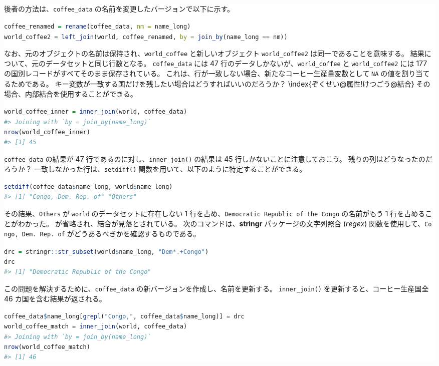 後者の方法は、`coffee_data` の名前を変更したバージョンで以下に示す。


``` r
coffee_renamed = rename(coffee_data, nm = name_long)
world_coffee2 = left_join(world, coffee_renamed, by = join_by(name_long == nm))
```



なお、元のオブジェクトの名前は保持され、`world_coffee` と新しいオブジェクト `world_coffee2` は同一であることを意味する。
結果について、元のデータセットと同じ行数となる。
`coffee_data` には 47 行のデータしかないが、`world_coffee` と `world_coffee2` には 177 の国別レコードがすべてそのまま保存されている。
これは、行が一致しない場合、新たなコーヒー生産量変数として `NA` の値を割り当てるためである。
キー変数が一致する国だけを残したい場合はどうすればいいのだろうか？
\index{ぞくせい@属性!けつごう@結合}
その場合、内部結合を使用することができる。


``` r
world_coffee_inner = inner_join(world, coffee_data)
#> Joining with `by = join_by(name_long)`
nrow(world_coffee_inner)
#> [1] 45
```

`coffee_data` の結果が 47 行であるのに対し、`inner_join()` の結果は 45 行しかないことに注意しておこう。
残りの列はどうなったのだろうか？
一致しなかった行は、`setdiff()` 関数を用いて、以下のように特定することができる。


``` r
setdiff(coffee_data$name_long, world$name_long)
#> [1] "Congo, Dem. Rep. of" "Others"
```

その結果、`Others` が `world` のデータセットに存在しない 1 行を占め、`Democratic Republic of the Congo` の名前がもう 1 行を占めることがわかった。
が省略され、結合が見落とされている。
次のコマンドは、**stringr** パッケージの文字列照合 (*regex*) 関数を使用して、`Congo, Dem. Rep. of` がどうあるべきかを確認するものである。


``` r
drc = stringr::str_subset(world$name_long, "Dem*.+Congo")
drc
#> [1] "Democratic Republic of the Congo"
```





この問題を解決するために、`coffee_data` の新バージョンを作成し、名前を更新する。
`inner_join()` を更新すると、コーヒー生産国全 46 カ国を含む結果が返される。


``` r
coffee_data$name_long[grepl("Congo,", coffee_data$name_long)] = drc
world_coffee_match = inner_join(world, coffee_data)
#> Joining with `by = join_by(name_long)`
nrow(world_coffee_match)
#> [1] 46
```
